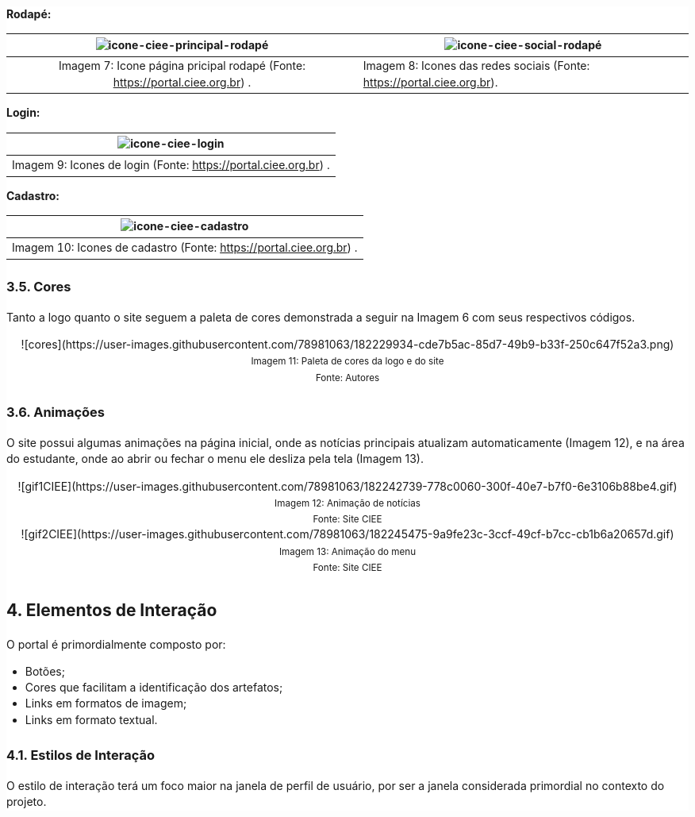 <p><b>Rodapé:</b></p>

|      ![icone-ciee-principal-rodapé](https://user-images.githubusercontent.com/40144816/182271470-343c2759-f45b-4f36-929f-43208ed51367.png)  | ![icone-ciee-social-rodapé](https://user-images.githubusercontent.com/40144816/182271484-8861fa96-684c-4ae4-bd01-725041626842.png)                   |
| :-----------------------------------------------------------------: | -------------------------------------------------------------------------------------------- |
| Imagem 7: Icone página pricipal rodapé (Fonte: https://portal.ciee.org.br) . | Imagem 8: Icones das redes sociais (Fonte: https://portal.ciee.org.br). |


<p><b>Login:</b></p>

|       ![icone-ciee-login](https://user-images.githubusercontent.com/40144816/182271493-8ad18c05-a3b1-4230-ba26-86079b2e3e37.png)  | 
| :-----------------------------------------------------------------: | 
| Imagem 9: Icones de login (Fonte: https://portal.ciee.org.br) . |

<p><b>Cadastro:</b></p>

|  ![icone-ciee-cadastro](https://user-images.githubusercontent.com/40144816/182271498-01b17796-a02f-49f0-92f2-a2e5c52f14dc.png) | 
| :-----------------------------------------------------------------: | 
| Imagem 10: Icones de cadastro (Fonte: https://portal.ciee.org.br) . |


### 3.5. Cores

Tanto a logo quanto o site seguem a paleta de cores demonstrada a seguir na Imagem 6 com seus respectivos códigos.

<center> ![cores](https://user-images.githubusercontent.com/78981063/182229934-cde7b5ac-85d7-49b9-b33f-250c647f52a3.png)  
<small> Imagem 11: Paleta de cores da logo e do site <br> Fonte: Autores </small></center>

### 3.6. Animações

O site possui algumas animações na página inicial, onde as notícias principais atualizam automaticamente (Imagem 12), e na área do estudante, onde ao abrir ou fechar o menu ele desliza pela tela (Imagem 13).

<center> ![gif1CIEE](https://user-images.githubusercontent.com/78981063/182242739-778c0060-300f-40e7-b7f0-6e3106b88be4.gif)  
<small> Imagem 12: Animação de notícias <br> Fonte: Site CIEE </small></center>

<center> ![gif2CIEE](https://user-images.githubusercontent.com/78981063/182245475-9a9fe23c-3ccf-49cf-b7cc-cb1b6a20657d.gif)  
<small> Imagem 13: Animação do menu <br> Fonte: Site CIEE </small></center>

## 4. Elementos de Interação

O portal é primordialmente composto por:

- Botões;
- Cores que facilitam a identificação dos artefatos;
- Links em formatos de imagem;
- Links em formato textual.

### 4.1. Estilos de Interação

O estilo de interação terá um foco maior na janela de perfil de usuário, por ser a janela considerada primordial no contexto do projeto.
